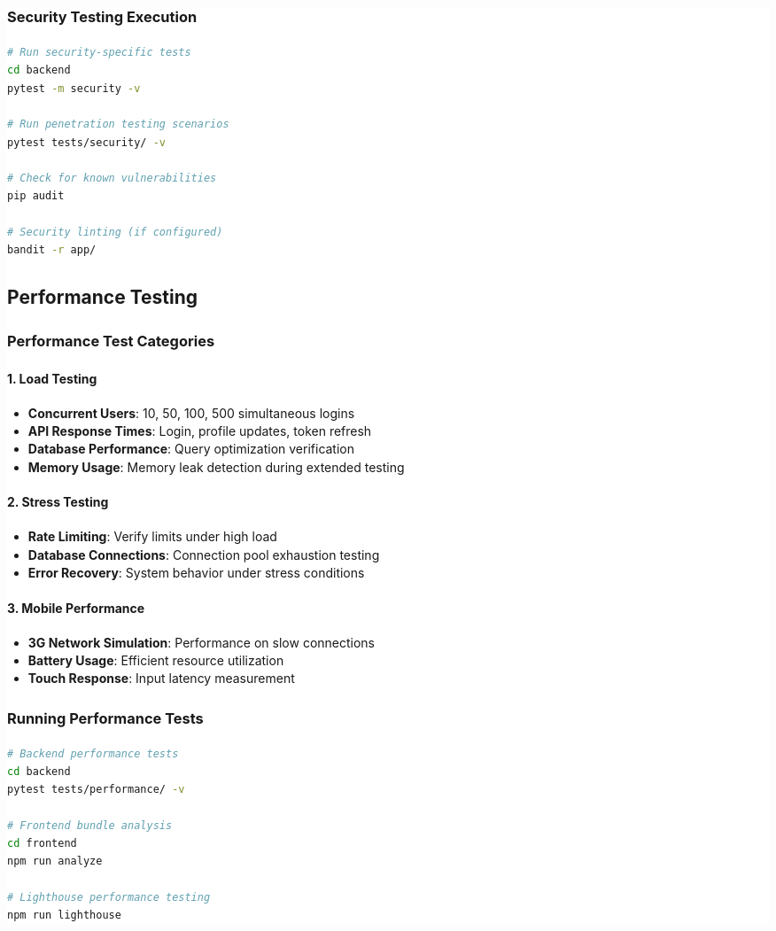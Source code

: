 ### Security Testing Execution

```bash
# Run security-specific tests
cd backend
pytest -m security -v

# Run penetration testing scenarios
pytest tests/security/ -v

# Check for known vulnerabilities
pip audit

# Security linting (if configured)
bandit -r app/
```

## Performance Testing

### Performance Test Categories

#### 1. Load Testing
- **Concurrent Users**: 10, 50, 100, 500 simultaneous logins
- **API Response Times**: Login, profile updates, token refresh
- **Database Performance**: Query optimization verification
- **Memory Usage**: Memory leak detection during extended testing

#### 2. Stress Testing
- **Rate Limiting**: Verify limits under high load
- **Database Connections**: Connection pool exhaustion testing
- **Error Recovery**: System behavior under stress conditions

#### 3. Mobile Performance
- **3G Network Simulation**: Performance on slow connections
- **Battery Usage**: Efficient resource utilization
- **Touch Response**: Input latency measurement

### Running Performance Tests

```bash
# Backend performance tests
cd backend
pytest tests/performance/ -v

# Frontend bundle analysis
cd frontend
npm run analyze

# Lighthouse performance testing
npm run lighthouse
```
